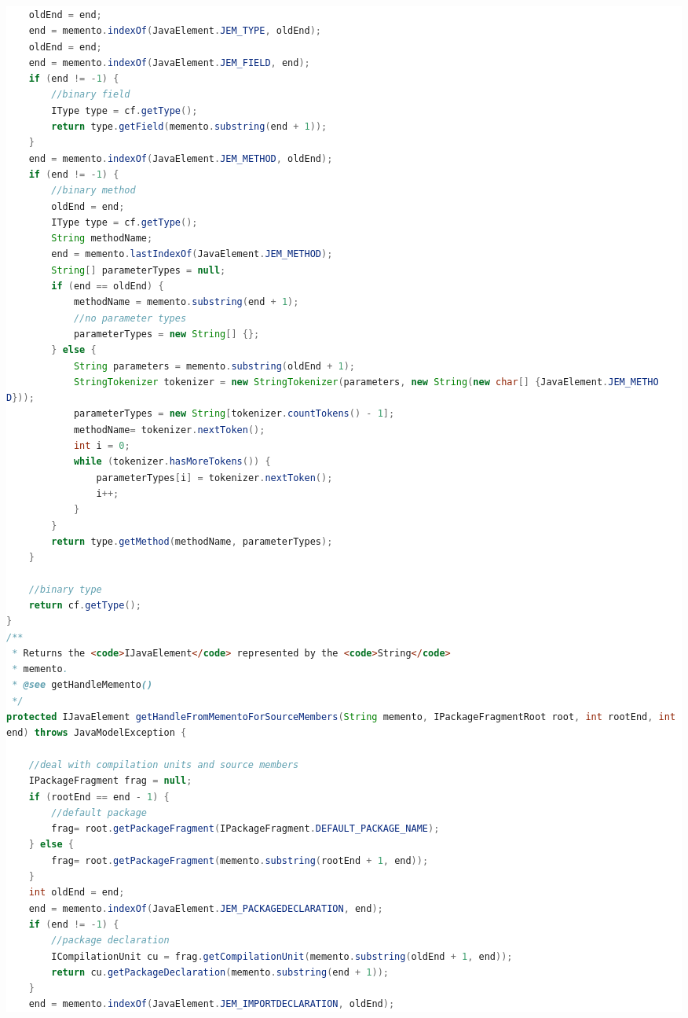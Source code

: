 ```java
	oldEnd = end;
	end = memento.indexOf(JavaElement.JEM_TYPE, oldEnd);
	oldEnd = end;
	end = memento.indexOf(JavaElement.JEM_FIELD, end);
	if (end != -1) {
		//binary field
		IType type = cf.getType();
		return type.getField(memento.substring(end + 1));
	}
	end = memento.indexOf(JavaElement.JEM_METHOD, oldEnd);
	if (end != -1) {
		//binary method
		oldEnd = end;
		IType type = cf.getType();
		String methodName;
		end = memento.lastIndexOf(JavaElement.JEM_METHOD);
		String[] parameterTypes = null;
		if (end == oldEnd) {
			methodName = memento.substring(end + 1);
			//no parameter types
			parameterTypes = new String[] {};
		} else {
			String parameters = memento.substring(oldEnd + 1);
			StringTokenizer tokenizer = new StringTokenizer(parameters, new String(new char[] {JavaElement.JEM_METHOD}));
			parameterTypes = new String[tokenizer.countTokens() - 1];
			methodName= tokenizer.nextToken();
			int i = 0;
			while (tokenizer.hasMoreTokens()) {
				parameterTypes[i] = tokenizer.nextToken();
				i++;
			}
		}
		return type.getMethod(methodName, parameterTypes);
	}

	//binary type
	return cf.getType();
}
/**
 * Returns the <code>IJavaElement</code> represented by the <code>String</code>
 * memento.
 * @see getHandleMemento()
 */
protected IJavaElement getHandleFromMementoForSourceMembers(String memento, IPackageFragmentRoot root, int rootEnd, int end) throws JavaModelException {

	//deal with compilation units and source members
	IPackageFragment frag = null;
	if (rootEnd == end - 1) {
		//default package
		frag= root.getPackageFragment(IPackageFragment.DEFAULT_PACKAGE_NAME);
	} else {
		frag= root.getPackageFragment(memento.substring(rootEnd + 1, end));
	}
	int oldEnd = end;
	end = memento.indexOf(JavaElement.JEM_PACKAGEDECLARATION, end);
	if (end != -1) {
		//package declaration
		ICompilationUnit cu = frag.getCompilationUnit(memento.substring(oldEnd + 1, end));
		return cu.getPackageDeclaration(memento.substring(end + 1));
	}
	end = memento.indexOf(JavaElement.JEM_IMPORTDECLARATION, oldEnd);
```